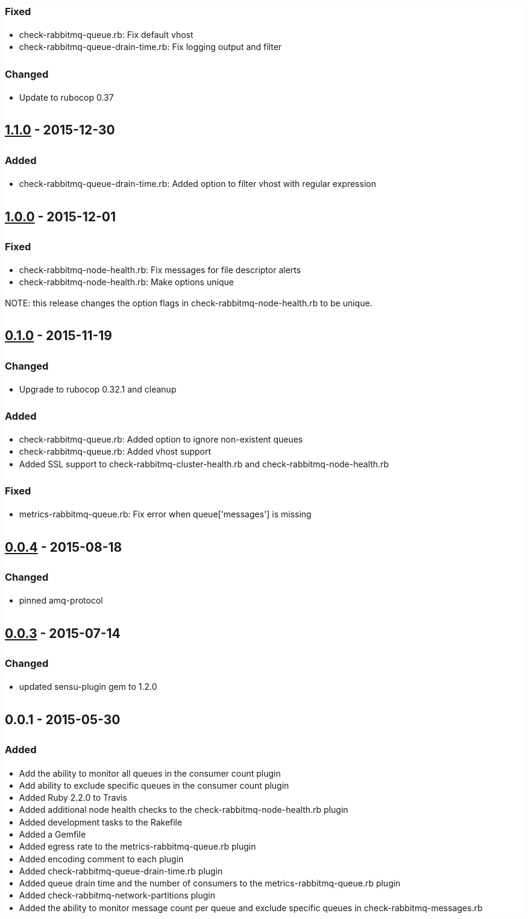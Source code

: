 ### Fixed
- check-rabbitmq-queue.rb: Fix default vhost
- check-rabbitmq-queue-drain-time.rb: Fix logging output and filter

### Changed
- Update to rubocop 0.37

## [1.1.0] - 2015-12-30
### Added
- check-rabbitmq-queue-drain-time.rb: Added option to filter vhost with regular expression

## [1.0.0] - 2015-12-01
### Fixed
- check-rabbitmq-node-health.rb: Fix messages for file descriptor alerts
- check-rabbitmq-node-health.rb: Make options unique

NOTE: this release changes the option flags in check-rabbitmq-node-health.rb to be unique.

## [0.1.0] - 2015-11-19
### Changed
- Upgrade to rubocop 0.32.1 and cleanup

### Added
- check-rabbitmq-queue.rb: Added option to ignore non-existent queues
- check-rabbitmq-queue.rb: Added vhost support
- Added SSL support to check-rabbitmq-cluster-health.rb and check-rabbitmq-node-health.rb

### Fixed
- metrics-rabbitmq-queue.rb: Fix error when queue['messages'] is missing

## [0.0.4] - 2015-08-18
### Changed
- pinned amq-protocol

## [0.0.3] - 2015-07-14
### Changed
- updated sensu-plugin gem to 1.2.0

## 0.0.1 - 2015-05-30
### Added
- Add the ability to monitor all queues in the consumer count plugin
- Add ability to exclude specific queues in the consumer count plugin
- Added Ruby 2.2.0 to Travis
- Added additional node health checks to the check-rabbitmq-node-health.rb plugin
- Added development tasks to the Rakefile
- Added a Gemfile
- Added egress rate to the metrics-rabbitmq-queue.rb plugin
- Added encoding comment to each plugin
- Added check-rabbitmq-queue-drain-time.rb plugin
- Added queue drain time and the number of consumers to the metrics-rabbitmq-queue.rb plugin
- Added check-rabbitmq-network-partitions plugin
- Added the ability to monitor message count per queue and exclude specific queues in check-rabbitmq-messages.rb


[Unreleased]: https://github.com/sensu-plugins/sensu-plugins-rabbitmq/compare/3.2.0...HEAD
[3.2.0]: https://github.com/sensu-plugins/sensu-plugins-rabbitmq/compare/3.1.1...3.2.0
[3.1.1]: https://github.com/sensu-plugins/sensu-plugins-rabbitmq/compare/3.1.0...3.1.1
[3.1.0]: https://github.com/sensu-plugins/sensu-plugins-rabbitmq/compare/3.0.0...3.1.0
[3.0.0]: https://github.com/sensu-plugins/sensu-plugins-rabbitmq/compare/2.3.0...3.0.0
[2.3.0]: https://github.com/sensu-plugins/sensu-plugins-rabbitmq/compare/2.2.0...2.3.0
[2.2.0]: https://github.com/sensu-plugins/sensu-plugins-rabbitmq/compare/2.1.0...2.2.0
[2.1.0]: https://github.com/sensu-plugins/sensu-plugins-rabbitmq/compare/2.0.0...2.1.0
[2.0.0]: https://github.com/sensu-plugins/sensu-plugins-rabbitmq/compare/1.3.0...2.0.0
[1.3.0]: https://github.com/sensu-plugins/sensu-plugins-rabbitmq/compare/1.2.0...1.3.0
[1.2.0]: https://github.com/sensu-plugins/sensu-plugins-rabbitmq/compare/1.1.0...1.2.0
[1.1.0]: https://github.com/sensu-plugins/sensu-plugins-rabbitmq/compare/1.0.0...1.1.0
[1.0.0]: https://github.com/sensu-plugins/sensu-plugins-rabbitmq/compare/0.1.0...1.0.0
[0.1.0]: https://github.com/sensu-plugins/sensu-plugins-rabbitmq/compare/0.0.4...0.1.0
[0.0.4]: https://github.com/sensu-plugins/sensu-plugins-rabbitmq/compare/0.0.3...0.0.4
[0.0.3]: https://github.com/sensu-plugins/sensu-plugins-rabbitmq/compare/0.0.1...0.0.3
[0.0.3]: https://github.com/sensu-plugins/sensu-plugins-rabbitmq/compare/0.0.1...0.0.3